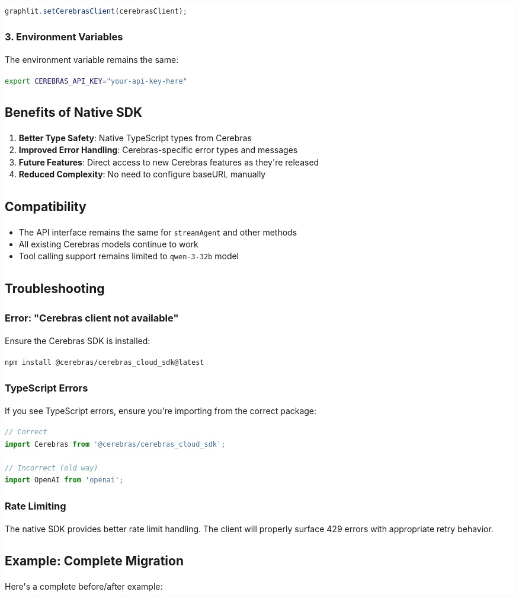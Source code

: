 ```typescript
graphlit.setCerebrasClient(cerebrasClient);
```

### 3. Environment Variables

The environment variable remains the same:
```bash
export CEREBRAS_API_KEY="your-api-key-here"
```

## Benefits of Native SDK

1. **Better Type Safety**: Native TypeScript types from Cerebras
2. **Improved Error Handling**: Cerebras-specific error types and messages
3. **Future Features**: Direct access to new Cerebras features as they're released
4. **Reduced Complexity**: No need to configure baseURL manually

## Compatibility

- The API interface remains the same for `streamAgent` and other methods
- All existing Cerebras models continue to work
- Tool calling support remains limited to `qwen-3-32b` model

## Troubleshooting

### Error: "Cerebras client not available"

Ensure the Cerebras SDK is installed:
```bash
npm install @cerebras/cerebras_cloud_sdk@latest
```

### TypeScript Errors

If you see TypeScript errors, ensure you're importing from the correct package:
```typescript
// Correct
import Cerebras from '@cerebras/cerebras_cloud_sdk';

// Incorrect (old way)
import OpenAI from 'openai';
```

### Rate Limiting

The native SDK provides better rate limit handling. The client will properly surface 429 errors with appropriate retry behavior.

## Example: Complete Migration

Here's a complete before/after example:
